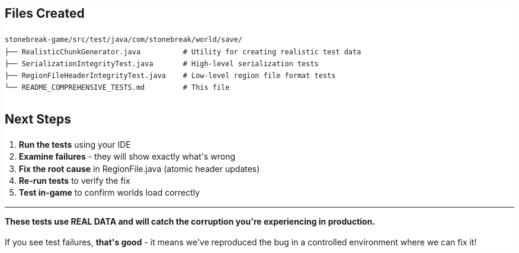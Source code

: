 ## Files Created

```
stonebreak-game/src/test/java/com/stonebreak/world/save/
├── RealisticChunkGenerator.java          # Utility for creating realistic test data
├── SerializationIntegrityTest.java       # High-level serialization tests
├── RegionFileHeaderIntegrityTest.java    # Low-level region file format tests
└── README_COMPREHENSIVE_TESTS.md         # This file
```

## Next Steps

1. **Run the tests** using your IDE
2. **Examine failures** - they will show exactly what's wrong
3. **Fix the root cause** in RegionFile.java (atomic header updates)
4. **Re-run tests** to verify the fix
5. **Test in-game** to confirm worlds load correctly

---

**These tests use REAL DATA and will catch the corruption you're experiencing in production.**

If you see test failures, **that's good** - it means we've reproduced the bug in a controlled environment where we can fix it!
